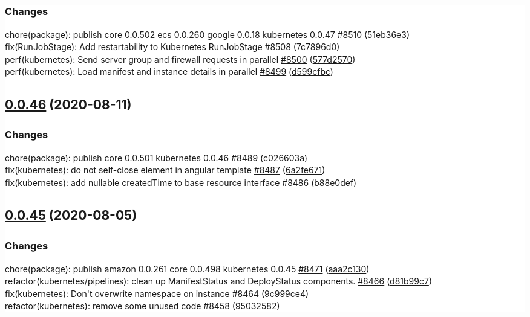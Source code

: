 
### Changes

chore(package): publish core 0.0.502 ecs 0.0.260 google 0.0.18 kubernetes 0.0.47 [#8510](https://github.com/spinnaker/deck/pull/8510) ([51eb36e3](https://github.com/spinnaker/deck/commit/51eb36e35e0e1da2d0a76be9f9aef60525cb554c))  
fix(RunJobStage): Add restartability to Kubernetes RunJobStage [#8508](https://github.com/spinnaker/deck/pull/8508) ([7c7896d0](https://github.com/spinnaker/deck/commit/7c7896d0c071686473088a6c9b0bf26fad9bd9ae))  
perf(kubernetes): Send server group and firewall requests in parallel [#8500](https://github.com/spinnaker/deck/pull/8500) ([577d2570](https://github.com/spinnaker/deck/commit/577d2570adf50ca8c8dc11a8d8165d63dc06b5b6))  
perf(kubernetes): Load manifest and instance details in parallel [#8499](https://github.com/spinnaker/deck/pull/8499) ([d599cfbc](https://github.com/spinnaker/deck/commit/d599cfbc6b1b2a08290340ef3bab45cfc0f7f73f))  



## [0.0.46](https://www.github.com/spinnaker/deck/compare/aaa2c130cb267d68a0a2aab6424c735d74b2bbfa...c026603a590fee1234a79543fd0c8704373ac330) (2020-08-11)


### Changes

chore(package): publish core 0.0.501 kubernetes 0.0.46 [#8489](https://github.com/spinnaker/deck/pull/8489) ([c026603a](https://github.com/spinnaker/deck/commit/c026603a590fee1234a79543fd0c8704373ac330))  
fix(kubernetes): do not self-close element in angular template [#8487](https://github.com/spinnaker/deck/pull/8487) ([6a2fe671](https://github.com/spinnaker/deck/commit/6a2fe671da0f65dda86a08299bfdd323a3487d00))  
fix(kubernetes): add nullable createdTime to base resource interface [#8486](https://github.com/spinnaker/deck/pull/8486) ([b88e0def](https://github.com/spinnaker/deck/commit/b88e0deffdff6668cb5785037964f82e197dad52))  



## [0.0.45](https://www.github.com/spinnaker/deck/compare/dcb8ceff74e7013d20a85bd8ac747b453d40bfe5...aaa2c130cb267d68a0a2aab6424c735d74b2bbfa) (2020-08-05)


### Changes

chore(package): publish amazon 0.0.261 core 0.0.498 kubernetes 0.0.45 [#8471](https://github.com/spinnaker/deck/pull/8471) ([aaa2c130](https://github.com/spinnaker/deck/commit/aaa2c130cb267d68a0a2aab6424c735d74b2bbfa))  
refactor(kubernetes/pipelines): clean up ManifestStatus and DeployStatus components. [#8466](https://github.com/spinnaker/deck/pull/8466) ([d81b99c7](https://github.com/spinnaker/deck/commit/d81b99c7f9d22c160d1c5fbd35fc6e269f65e4a0))  
fix(kubernetes): Don't overwrite namespace on instance [#8464](https://github.com/spinnaker/deck/pull/8464) ([9c999ce4](https://github.com/spinnaker/deck/commit/9c999ce4f6b73088450b9fb60b312e8ad51e1705))  
refactor(kubernetes): remove some unused code [#8458](https://github.com/spinnaker/deck/pull/8458) ([95032582](https://github.com/spinnaker/deck/commit/9503258248de77a0b7193b9f7d30e71d48ea8484))  
